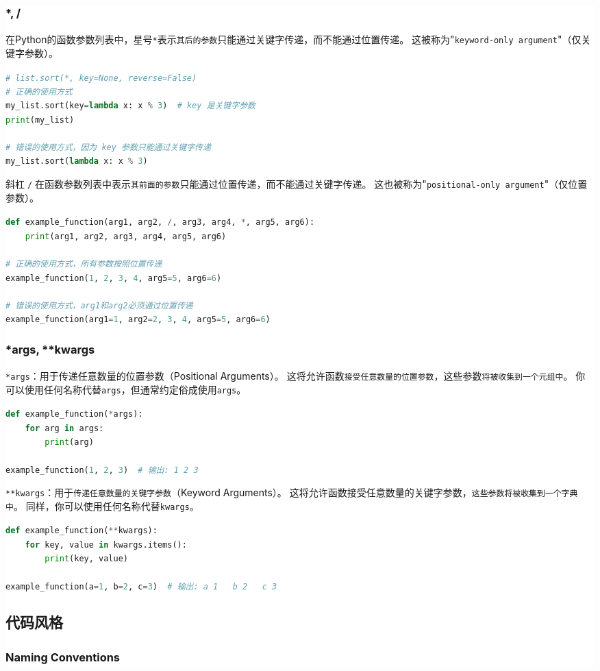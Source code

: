### *, /
在Python的函数参数列表中，星号` * `表示`其后的参数`只能通过关键字传递，而不能通过位置传递。
这被称为"`keyword-only argument`"（仅关键字参数）。
```py
# list.sort(*, key=None, reverse=False)
# 正确的使用方式
my_list.sort(key=lambda x: x % 3)  # key 是关键字参数
print(my_list)

# 错误的使用方式，因为 key 参数只能通过关键字传递
my_list.sort(lambda x: x % 3)
```

斜杠 `/` 在函数参数列表中表示`其前面的参数`只能通过位置传递，而不能通过关键字传递。
这也被称为"`positional-only argument`"（仅位置参数）。
```py
def example_function(arg1, arg2, /, arg3, arg4, *, arg5, arg6):
    print(arg1, arg2, arg3, arg4, arg5, arg6)

# 正确的使用方式，所有参数按照位置传递
example_function(1, 2, 3, 4, arg5=5, arg6=6)

# 错误的使用方式，arg1和arg2必须通过位置传递
example_function(arg1=1, arg2=2, 3, 4, arg5=5, arg6=6)
```

### *args, **kwargs
`*args`：用于传递任意数量的位置参数（Positional Arguments）。
这将允许函数`接受任意数量的位置参数`，这些参数`将被收集到一个元组中`。
你可以使用任何名称代替`args`，但通常约定俗成使用`args`。

```py
def example_function(*args):
    for arg in args:
        print(arg)

example_function(1, 2, 3)  # 输出: 1 2 3
```

`**kwargs`：用于`传递任意数量的关键字参数`（Keyword Arguments）。
这将允许函数接受任意数量的关键字参数，`这些参数将被收集到一个字典中`。
同样，你可以使用任何名称代替`kwargs`。
```py
def example_function(**kwargs):
    for key, value in kwargs.items():
        print(key, value)

example_function(a=1, b=2, c=3)  # 输出: a 1   b 2   c 3
```

## 代码风格

### Naming Conventions
